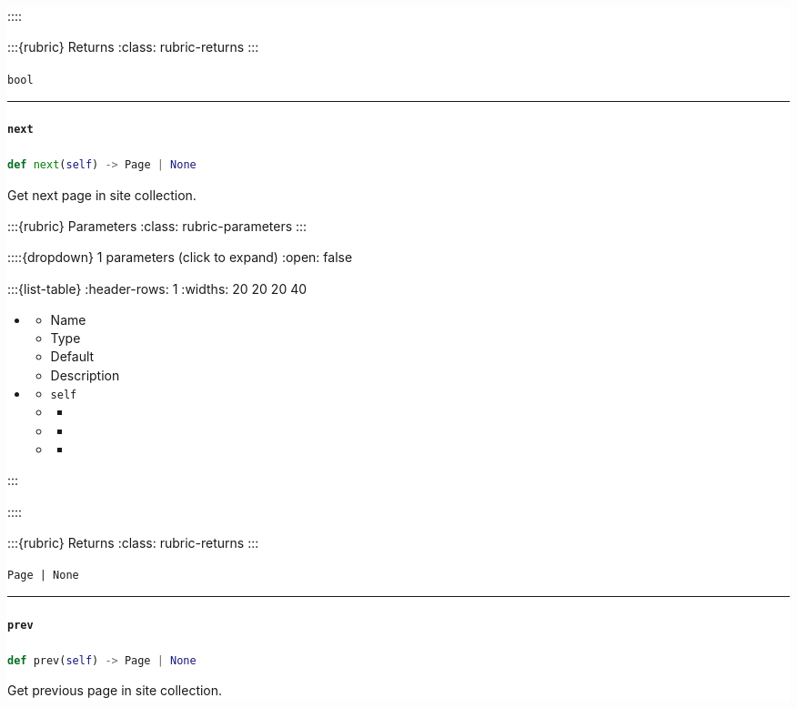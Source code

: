 ::::

:::{rubric} Returns
:class: rubric-returns
:::

`bool`




---
#### `next`
```python
def next(self) -> Page | None
```

Get next page in site collection.



:::{rubric} Parameters
:class: rubric-parameters
:::

::::{dropdown} 1 parameters (click to expand)
:open: false

:::{list-table}
:header-rows: 1
:widths: 20 20 20 40

* - Name
  - Type
  - Default
  - Description
* - `self`
  - -
  - -
  - -
:::

::::

:::{rubric} Returns
:class: rubric-returns
:::

`Page | None`




---
#### `prev`
```python
def prev(self) -> Page | None
```

Get previous page in site collection.
